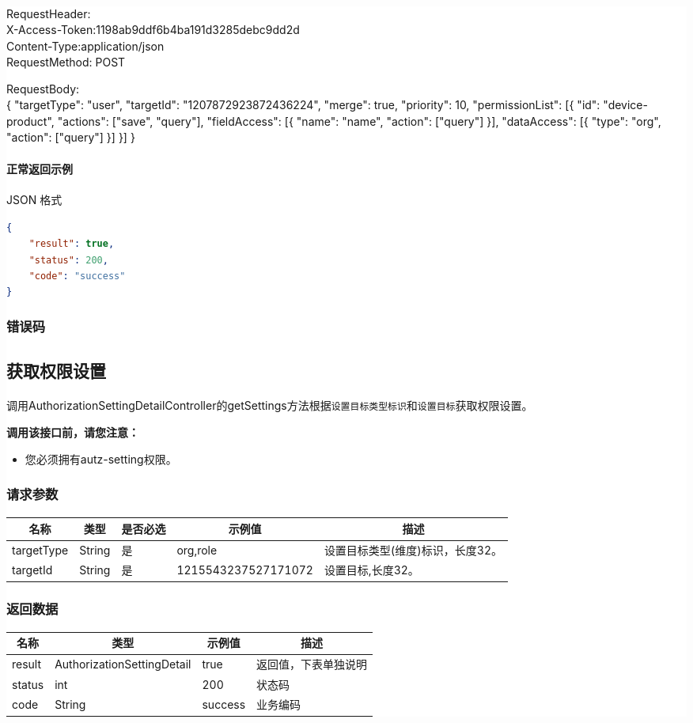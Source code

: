 RequestHeader:  
    X-Access-Token:1198ab9ddf6b4ba191d3285debc9dd2d  
    Content-Type:application/json  
RequestMethod: POST  

RequestBody:  
{
	"targetType": "user",
	"targetId": "1207872923872436224",
	"merge": true,
	"priority": 10,
	"permissionList": [{
		"id": "device-product",
		"actions": ["save", "query"],
		"fieldAccess": [{
			"name": "name",
			"action": ["query"]
		}],
		"dataAccess": [{
			"type": "org",
			"action": ["query"]
		}]
	}]
} 

#### 正常返回示例

JSON 格式

```json
{
    "result": true,
    "status": 200,
    "code": "success"
}
```

### 错误码

## 获取权限设置
调用AuthorizationSettingDetailController的getSettings方法根据`设置目标类型标识`和`设置目标`获取权限设置。

**调用该接口前，请您注意：**
- 您必须拥有autz-setting权限。

### 请求参数
名称       | 类型 | 是否必选 | 示例值 | 描述  
-------------- | ------------- | ------------- | ------------- | ------------- 
targetType | String | 是 | org,role | 设置目标类型(维度)标识，长度32。
targetId | String | 是 | 1215543237527171072 | 设置目标,长度32。

### 返回数据
名称       | 类型 | 示例值 | 描述  
-------------- | ------------- | ------------- | ------------- 
result | AuthorizationSettingDetail | true | 返回值，下表单独说明
status | int | 200 | 状态码
code | String  | success | 业务编码
